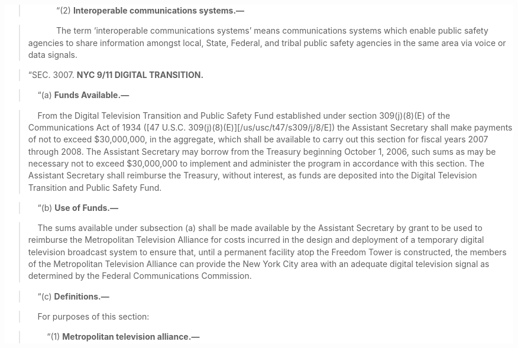 >             “(2) __Interoperable communications systems.—__ 

>             The term ‘interoperable communications systems’ means communications systems which enable public safety agencies to share information amongst local, State, Federal, and tribal public safety agencies in the same area via voice or data signals.

> “SEC. 3007. __NYC 9/11 DIGITAL TRANSITION.__ 

>     “(a) __Funds Available.—__ 

>     From the Digital Television Transition and Public Safety Fund established under section 309(j)(8)(E) of the Communications Act of 1934 ([47 U.S.C. 309(j)(8)(E)][/us/usc/t47/s309/j/8/E]) the Assistant Secretary shall make payments of not to exceed $30,000,000, in the aggregate, which shall be available to carry out this section for fiscal years 2007 through 2008. The Assistant Secretary may borrow from the Treasury beginning October 1, 2006, such sums as may be necessary not to exceed $30,000,000 to implement and administer the program in accordance with this section. The Assistant Secretary shall reimburse the Treasury, without interest, as funds are deposited into the Digital Television Transition and Public Safety Fund.

>     “(b) __Use of Funds.—__ 

>     The sums available under subsection (a) shall be made available by the Assistant Secretary by grant to be used to reimburse the Metropolitan Television Alliance for costs incurred in the design and deployment of a temporary digital television broadcast system to ensure that, until a permanent facility atop the Freedom Tower is constructed, the members of the Metropolitan Television Alliance can provide the New York City area with an adequate digital television signal as determined by the Federal Communications Commission.

>     “(c) __Definitions.—__ 

>     For purposes of this section:

>         “(1) __Metropolitan television alliance.—__ 

